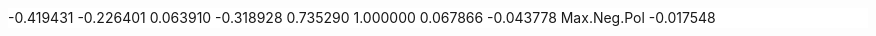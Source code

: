 </td>
<td style="text-align:right;">
-0.419431
</td>
<td style="text-align:right;">
-0.226401
</td>
<td style="text-align:right;">
0.063910
</td>
<td style="text-align:right;">
-0.318928
</td>
<td style="text-align:right;">
0.735290
</td>
<td style="text-align:right;">
1.000000
</td>
<td style="text-align:right;">
0.067866
</td>
<td style="text-align:right;">
-0.043778
</td>
</tr>
<tr>
<td style="text-align:left;">
Max.Neg.Pol
</td>
<td style="text-align:right;">
-0.017548
</td>
